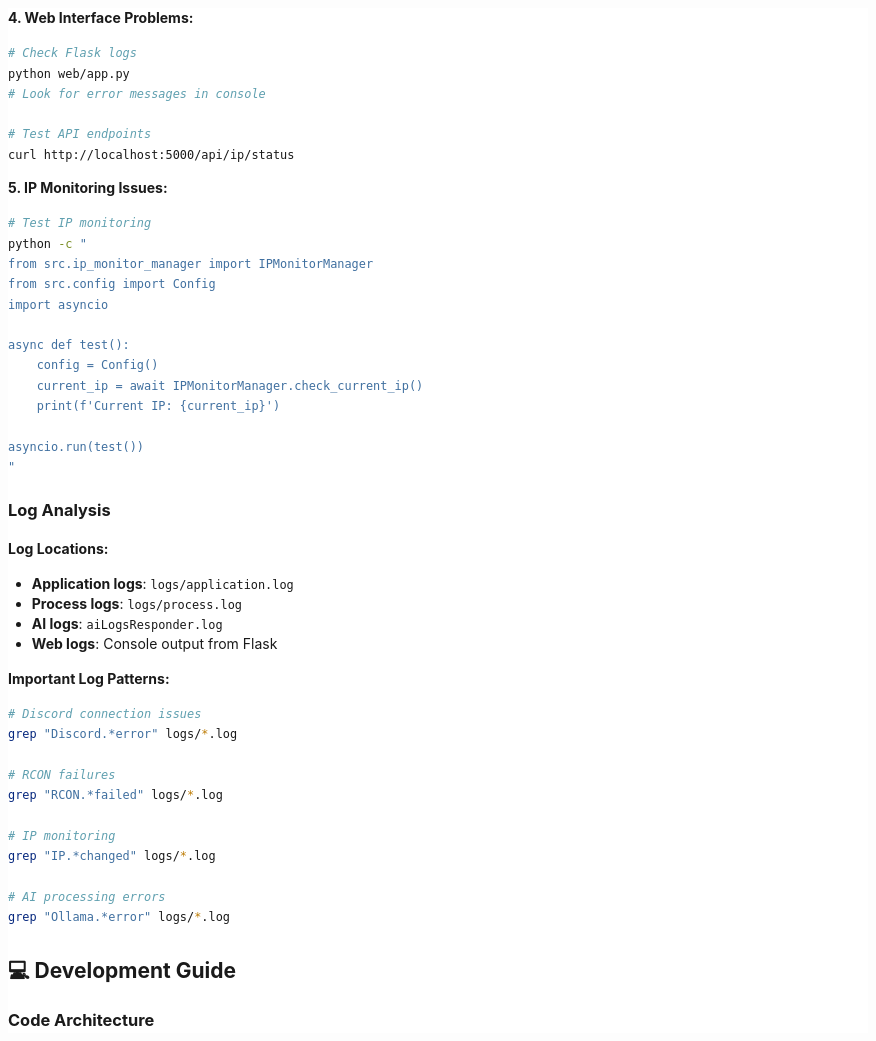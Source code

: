 **4. Web Interface Problems:**
```bash
# Check Flask logs
python web/app.py
# Look for error messages in console

# Test API endpoints
curl http://localhost:5000/api/ip/status
```

**5. IP Monitoring Issues:**
```bash
# Test IP monitoring
python -c "
from src.ip_monitor_manager import IPMonitorManager
from src.config import Config
import asyncio

async def test():
    config = Config()
    current_ip = await IPMonitorManager.check_current_ip()
    print(f'Current IP: {current_ip}')

asyncio.run(test())
"
```

### Log Analysis

**Log Locations:**
- **Application logs**: `logs/application.log`
- **Process logs**: `logs/process.log`
- **AI logs**: `aiLogsResponder.log`
- **Web logs**: Console output from Flask

**Important Log Patterns:**
```bash
# Discord connection issues
grep "Discord.*error" logs/*.log

# RCON failures
grep "RCON.*failed" logs/*.log

# IP monitoring
grep "IP.*changed" logs/*.log

# AI processing errors
grep "Ollama.*error" logs/*.log
```

## 💻 Development Guide

### Code Architecture
